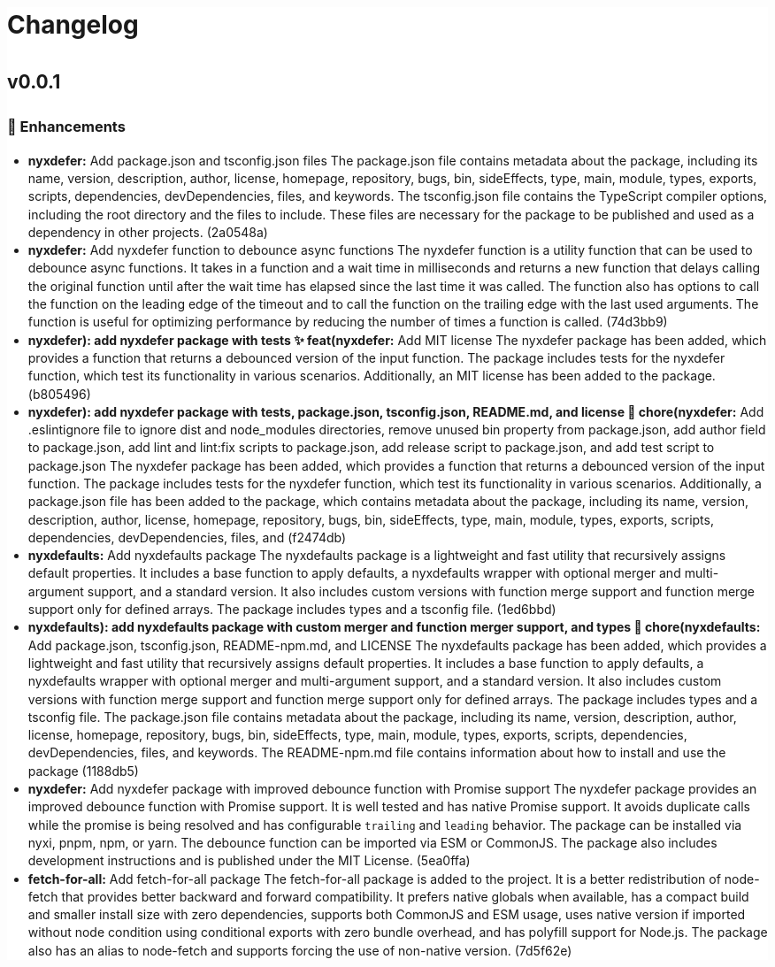 # Changelog


## v0.0.1


### 🚀 Enhancements

  - **nyxdefer:** Add package.json and tsconfig.json files The package.json file contains metadata about the package, including its name, version, description, author, license, homepage, repository, bugs, bin, sideEffects, type, main, module, types, exports, scripts, dependencies, devDependencies, files, and keywords. The tsconfig.json file contains the TypeScript compiler options, including the root directory and the files to include. These files are necessary for the package to be published and used as a dependency in other projects. (2a0548a)
  - **nyxdefer:** Add nyxdefer function to debounce async functions The nyxdefer function is a utility function that can be used to debounce async functions. It takes in a function and a wait time in milliseconds and returns a new function that delays calling the original function until after the wait time has elapsed since the last time it was called. The function also has options to call the function on the leading edge of the timeout and to call the function on the trailing edge with the last used arguments. The function is useful for optimizing performance by reducing the number of times a function is called. (74d3bb9)
  - **nyxdefer): add nyxdefer package with tests ✨ feat(nyxdefer:** Add MIT license The nyxdefer package has been added, which provides a function that returns a debounced version of the input function. The package includes tests for the nyxdefer function, which test its functionality in various scenarios. Additionally, an MIT license has been added to the package. (b805496)
  - **nyxdefer): add nyxdefer package with tests, package.json, tsconfig.json, README.md, and license 🏡 chore(nyxdefer:** Add .eslintignore file to ignore dist and node_modules directories, remove unused bin property from package.json, add author field to package.json, add lint and lint:fix scripts to package.json, add release script to package.json, and add test script to package.json The nyxdefer package has been added, which provides a function that returns a debounced version of the input function. The package includes tests for the nyxdefer function, which test its functionality in various scenarios. Additionally, a package.json file has been added to the package, which contains metadata about the package, including its name, version, description, author, license, homepage, repository, bugs, bin, sideEffects, type, main, module, types, exports, scripts, dependencies, devDependencies, files, and (f2474db)
  - **nyxdefaults:** Add nyxdefaults package The nyxdefaults package is a lightweight and fast utility that recursively assigns default properties. It includes a base function to apply defaults, a nyxdefaults wrapper with optional merger and multi-argument support, and a standard version. It also includes custom versions with function merge support and function merge support only for defined arrays. The package includes types and a tsconfig file. (1ed6bbd)
  - **nyxdefaults): add nyxdefaults package with custom merger and function merger support, and types 🏡 chore(nyxdefaults:** Add package.json, tsconfig.json, README-npm.md, and LICENSE The nyxdefaults package has been added, which provides a lightweight and fast utility that recursively assigns default properties. It includes a base function to apply defaults, a nyxdefaults wrapper with optional merger and multi-argument support, and a standard version. It also includes custom versions with function merge support and function merge support only for defined arrays. The package includes types and a tsconfig file. The package.json file contains metadata about the package, including its name, version, description, author, license, homepage, repository, bugs, bin, sideEffects, type, main, module, types, exports, scripts, dependencies, devDependencies, files, and keywords. The README-npm.md file contains information about how to install and use the package (1188db5)
  - **nyxdefer:** Add nyxdefer package with improved debounce function with Promise support The nyxdefer package provides an improved debounce function with Promise support. It is well tested and has native Promise support. It avoids duplicate calls while the promise is being resolved and has configurable `trailing` and `leading` behavior. The package can be installed via nyxi, pnpm, npm, or yarn. The debounce function can be imported via ESM or CommonJS. The package also includes development instructions and is published under the MIT License. (5ea0ffa)
  - **fetch-for-all:** Add fetch-for-all package The fetch-for-all package is added to the project. It is a better redistribution of node-fetch that provides better backward and forward compatibility. It prefers native globals when available, has a compact build and smaller install size with zero dependencies, supports both CommonJS and ESM usage, uses native version if imported without node condition using conditional exports with zero bundle overhead, and has polyfill support for Node.js. The package also has an alias to node-fetch and supports forcing the use of non-native version. (7d5f62e)